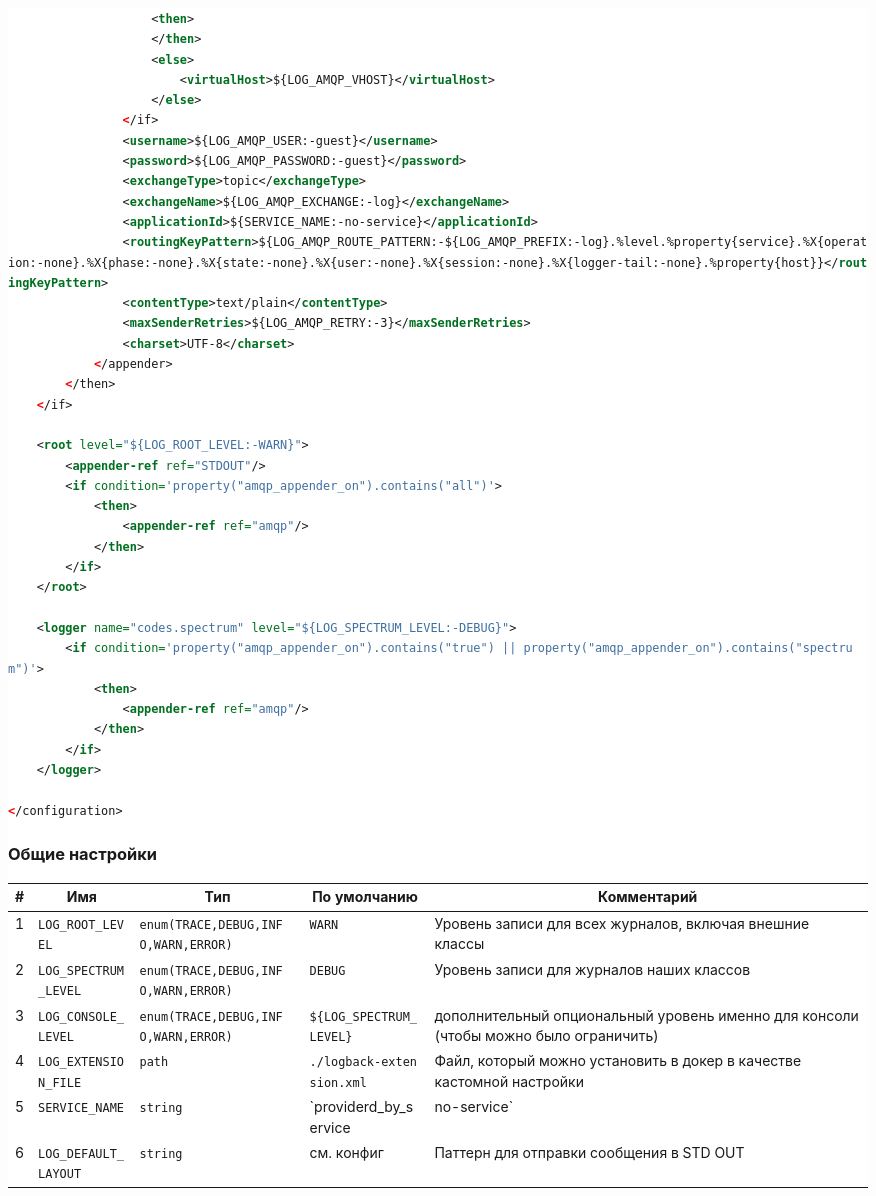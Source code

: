```xml
                    <then>
                    </then>
                    <else>
                        <virtualHost>${LOG_AMQP_VHOST}</virtualHost>
                    </else>
                </if>
                <username>${LOG_AMQP_USER:-guest}</username>
                <password>${LOG_AMQP_PASSWORD:-guest}</password>
                <exchangeType>topic</exchangeType>
                <exchangeName>${LOG_AMQP_EXCHANGE:-log}</exchangeName>
                <applicationId>${SERVICE_NAME:-no-service}</applicationId>
                <routingKeyPattern>${LOG_AMQP_ROUTE_PATTERN:-${LOG_AMQP_PREFIX:-log}.%level.%property{service}.%X{operation:-none}.%X{phase:-none}.%X{state:-none}.%X{user:-none}.%X{session:-none}.%X{logger-tail:-none}.%property{host}}</routingKeyPattern>
                <contentType>text/plain</contentType>
                <maxSenderRetries>${LOG_AMQP_RETRY:-3}</maxSenderRetries>
                <charset>UTF-8</charset>
            </appender>
        </then>
    </if>

    <root level="${LOG_ROOT_LEVEL:-WARN}">
        <appender-ref ref="STDOUT"/>
        <if condition='property("amqp_appender_on").contains("all")'>
            <then>
                <appender-ref ref="amqp"/>
            </then>
        </if>
    </root>

    <logger name="codes.spectrum" level="${LOG_SPECTRUM_LEVEL:-DEBUG}">
        <if condition='property("amqp_appender_on").contains("true") || property("amqp_appender_on").contains("spectrum")'>
            <then>
                <appender-ref ref="amqp"/>
            </then>
        </if>
    </logger>

</configuration>
```
### Общие настройки

|#|Имя|Тип|По умолчанию|Комментарий|
|----|----|----|----|----|
|1|`LOG_ROOT_LEVEL`|`enum(TRACE,DEBUG,INFO,WARN,ERROR)`|`WARN`|Уровень записи для всех журналов, включая внешние классы|
|2|`LOG_SPECTRUM_LEVEL`|`enum(TRACE,DEBUG,INFO,WARN,ERROR)`|`DEBUG`|Уровень записи для журналов наших классов|
|3|`LOG_CONSOLE_LEVEL`|`enum(TRACE,DEBUG,INFO,WARN,ERROR)`|`${LOG_SPECTRUM_LEVEL}`|дополнительный опциональный уровень именно для консоли (чтобы можно было ограничить)|
|4|`LOG_EXTENSION_FILE`|`path`|`./logback-extension.xml`|Файл, который можно установить в докер в качестве кастомной настройки|
|5|`SERVICE_NAME`|`string`|`providerd_by_service|no-service`|Имя приложения, службы (не является настройкой только для логов, системная)|
|6|`LOG_DEFAULT_LAYOUT`|`string`|см. конфиг|Паттерн для отправки сообщения в STD OUT|
